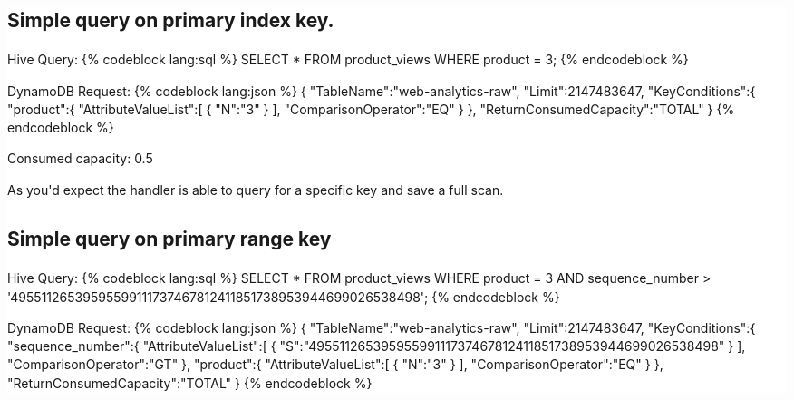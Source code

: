 ## Simple query on primary index key.

Hive Query:
{% codeblock lang:sql %}
SELECT * FROM product_views WHERE product = 3;
{% endcodeblock %}

DynamoDB Request:
{% codeblock lang:json %}
{
   "TableName":"web-analytics-raw",
   "Limit":2147483647,
   "KeyConditions":{
      "product":{
         "AttributeValueList":[
            {
               "N":"3"
            }
         ],
         "ComparisonOperator":"EQ"
      }
   },
   "ReturnConsumedCapacity":"TOTAL"
}
{% endcodeblock %}

Consumed capacity: 0.5

As you'd expect the handler is able to query for a specific key and save a full scan.

## Simple query on primary range key

Hive Query:
{% codeblock lang:sql %}
SELECT * FROM product_views WHERE product = 3 
AND sequence_number > '49551126539595599111737467812411851738953944699026538498';
{% endcodeblock %}

DynamoDB Request:
{% codeblock lang:json %}
{
   "TableName":"web-analytics-raw",
   "Limit":2147483647,
   "KeyConditions":{
      "sequence_number":{
         "AttributeValueList":[
            {
               "S":"49551126539595599111737467812411851738953944699026538498"
            }
         ],
         "ComparisonOperator":"GT"
      },
      "product":{
         "AttributeValueList":[
            {
               "N":"3"
            }
         ],
         "ComparisonOperator":"EQ"
      }
   },
   "ReturnConsumedCapacity":"TOTAL"
}
{% endcodeblock %}
